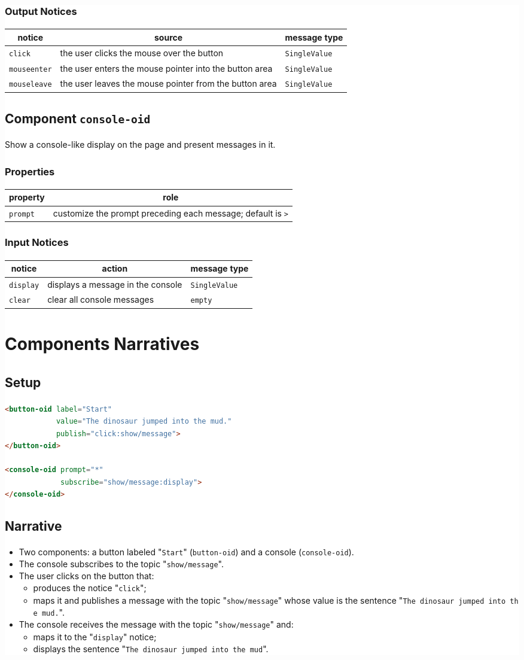 ### Output Notices

notice       | source  | message type
-------------| --------| ------------
`click`      | the user clicks the mouse over the button | `SingleValue`
`mouseenter` | the user enters the mouse pointer into the button area | `SingleValue`
`mouseleave` | the user leaves the mouse pointer from the button area | `SingleValue`

## Component `console-oid`

Show a console-like display on the page and present messages in it.

### Properties

property | role
---------| --------
`prompt` | customize the prompt preceding each message; default is `>`

### Input Notices

notice    | action  | message type
----------| --------| ------------
`display` | displays a message in the console | `SingleValue`
`clear`   | clear all console messages | `empty`

# Components Narratives

## Setup

~~~html
<button-oid label="Start"
            value="The dinosaur jumped into the mud."
            publish="click:show/message">
</button-oid>

<console-oid prompt="*"
             subscribe="show/message:display">
</console-oid>
~~~

## Narrative

* Two components: a button labeled "`Start`" (`button-oid`) and a console (`console-oid`).
* The console subscribes to the topic "`show/message`".
* The user clicks on the button that:
  * produces the notice "`click`";
  * maps it and publishes a message with the topic "`show/message`" whose value is the sentence "`The dinosaur jumped into the mud.`".
* The console receives the message with the topic "`show/message`" and:
  * maps it to the "`display`" notice;
  * displays the sentence "`The dinosaur jumped into the mud`".

